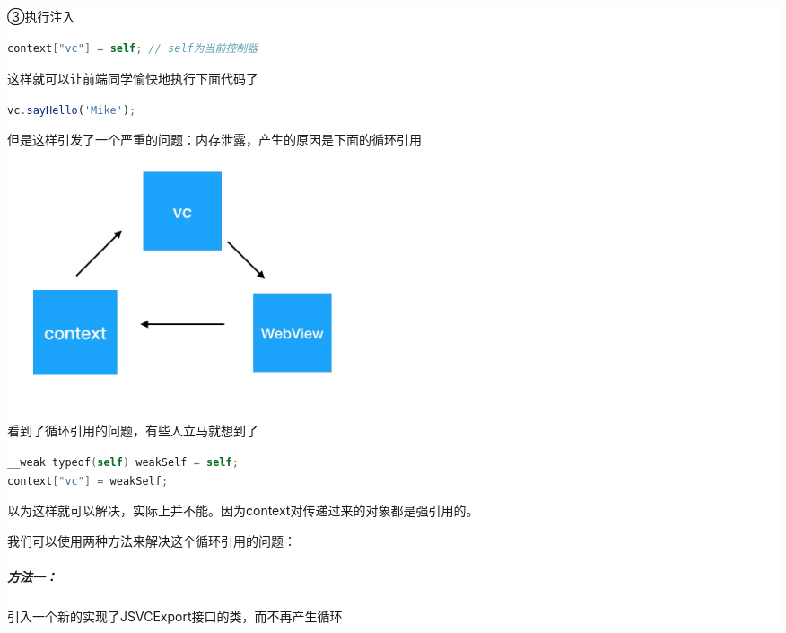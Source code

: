 ③执行注入

```objectivec
context["vc"] = self; // self为当前控制器
```
这样就可以让前端同学愉快地执行下面代码了

```js
vc.sayHello('Mike');
```

但是这样引发了一个严重的问题：内存泄露，产生的原因是下面的循环引用
<img src="/static/img/blogRes/webview_js_retain_cycle1.png" width="400" alt="webview、vc、context循环引用"/>

看到了循环引用的问题，有些人立马就想到了

```objectivec
__weak typeof(self) weakSelf = self;
context["vc"] = weakSelf;
```
以为这样就可以解决，实际上并不能。因为context对传递过来的对象都是强引用的。

我们可以使用两种方法来解决这个循环引用的问题：
<h5 id="anchor0_0">方法一：</h5>
引入一个新的实现了JSVCExport接口的类，而不再产生循环
